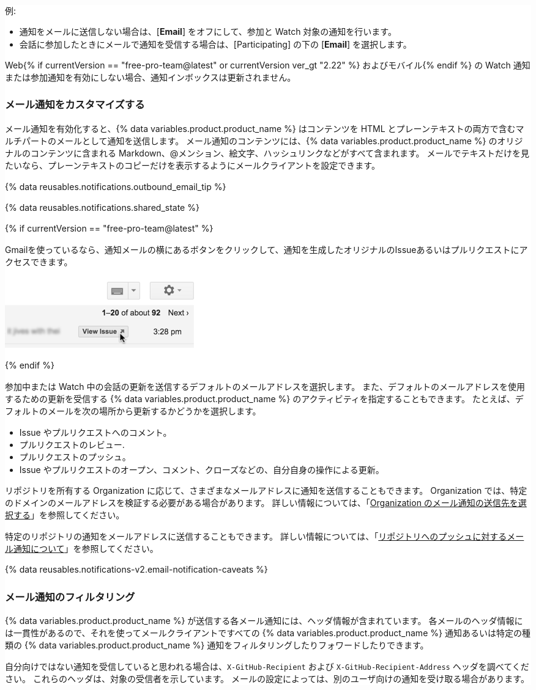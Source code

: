 例:
  - 通知をメールに送信しない場合は、[**Email**] をオフにして、参加と Watch 対象の通知を行います。
  - 会話に参加したときにメールで通知を受信する場合は、[Participating] の下の [**Email**] を選択します。

Web{% if currentVersion == "free-pro-team@latest" or currentVersion ver_gt "2.22" %} およびモバイル{% endif %} の Watch 通知または参加通知を有効にしない場合、通知インボックスは更新されません。

### メール通知をカスタマイズする

メール通知を有効化すると、{% data variables.product.product_name %} はコンテンツを HTML とプレーンテキストの両方で含むマルチパートのメールとして通知を送信します。 メール通知のコンテンツには、{% data variables.product.product_name %} のオリジナルのコンテンツに含まれる Markdown、@メンション、絵文字、ハッシュリンクなどがすべて含まれます。 メールでテキストだけを見たいなら、プレーンテキストのコピーだけを表示するようにメールクライアントを設定できます。

{% data reusables.notifications.outbound_email_tip %}

{% data reusables.notifications.shared_state %}

{% if currentVersion == "free-pro-team@latest" %}

Gmailを使っているなら、通知メールの横にあるボタンをクリックして、通知を生成したオリジナルのIssueあるいはプルリクエストにアクセスできます。

![Gmailのボタン](/assets/images/help/notifications/gmail-buttons.png)

{% endif %}

参加中または Watch 中の会話の更新を送信するデフォルトのメールアドレスを選択します。 また、デフォルトのメールアドレスを使用するための更新を受信する {% data variables.product.product_name %} のアクティビティを指定することもできます。 たとえば、デフォルトのメールを次の場所から更新するかどうかを選択します。
  - Issue やプルリクエストへのコメント。
  - プルリクエストのレビュー.
  - プルリクエストのプッシュ。
  - Issue やプルリクエストのオープン、コメント、クローズなどの、自分自身の操作による更新。

リポジトリを所有する Organization に応じて、さまざまなメールアドレスに通知を送信することもできます。 Organization では、特定のドメインのメールアドレスを検証する必要がある場合があります。 詳しい情報については、「[Organization のメール通知の送信先を選択する](/github/managing-subscriptions-and-notifications-on-github/configuring-notifications#choosing-where-your-organizations-email-notifications-are-sent)」を参照してください。

特定のリポジトリの通知をメールアドレスに送信することもできます。 詳しい情報については、「[リポジトリへのプッシュに対するメール通知について](/github/administering-a-repository/about-email-notifications-for-pushes-to-your-repository)」を参照してください。

{% data reusables.notifications-v2.email-notification-caveats %}

### メール通知のフィルタリング

{% data variables.product.product_name %} が送信する各メール通知には、ヘッダ情報が含まれています。 各メールのヘッダ情報には一貫性があるので、それを使ってメールクライアントですべての {% data variables.product.product_name %} 通知あるいは特定の種類の {% data variables.product.product_name %} 通知をフィルタリングしたりフォワードしたりできます。

自分向けではない通知を受信していると思われる場合は、`X-GitHub-Recipient` および `X-GitHub-Recipient-Address` ヘッダを調べてください。 これらのヘッダは、対象の受信者を示しています。 メールの設定によっては、別のユーザ向けの通知を受け取る場合があります。
